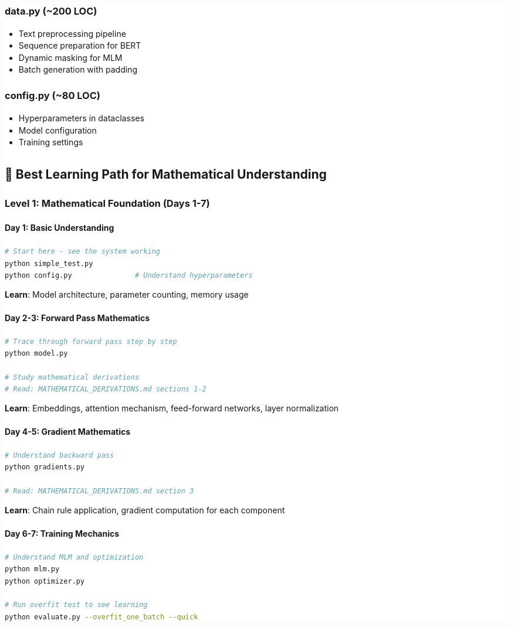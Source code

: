 ### data.py (~200 LOC)
- Text preprocessing pipeline
- Sequence preparation for BERT
- Dynamic masking for MLM
- Batch generation with padding

### config.py (~80 LOC)
- Hyperparameters in dataclasses
- Model configuration
- Training settings

## 🎯 **Best Learning Path for Mathematical Understanding**

### **Level 1: Mathematical Foundation (Days 1-7)**

#### **Day 1: Basic Understanding**
```bash
# Start here - see the system working
python simple_test.py
python config.py               # Understand hyperparameters
```

**Learn**: Model architecture, parameter counting, memory usage

#### **Day 2-3: Forward Pass Mathematics**
```bash
# Trace through forward pass step by step
python model.py

# Study mathematical derivations
# Read: MATHEMATICAL_DERIVATIONS.md sections 1-2
```

**Learn**: Embeddings, attention mechanism, feed-forward networks, layer normalization

#### **Day 4-5: Gradient Mathematics**
```bash
# Understand backward pass
python gradients.py

# Read: MATHEMATICAL_DERIVATIONS.md section 3
```

**Learn**: Chain rule application, gradient computation for each component

#### **Day 6-7: Training Mechanics**
```bash
# Understand MLM and optimization
python mlm.py
python optimizer.py

# Run overfit test to see learning
python evaluate.py --overfit_one_batch --quick
```
